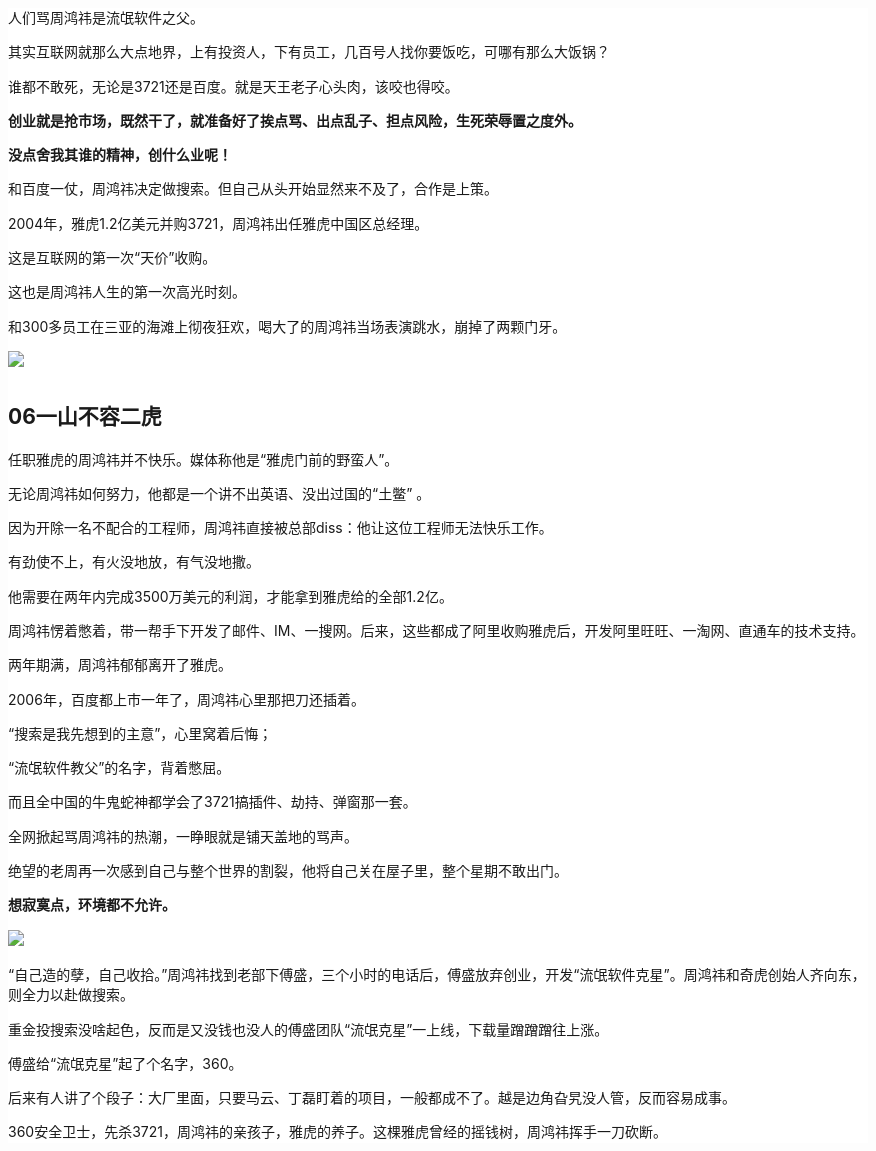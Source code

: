 人们骂周鸿祎是流氓软件之父。

其实互联网就那么大点地界，上有投资人，下有员工，几百号人找你要饭吃，可哪有那么大饭锅？

谁都不敢死，无论是3721还是百度。就是天王老子心头肉，该咬也得咬。

**创业就是抢市场，既然干了，就准备好了挨点骂、出点乱子、担点风险，生死荣辱置之度外。**

**没点舍我其谁的精神，创什么业呢！**

和百度一仗，周鸿祎决定做搜索。但自己从头开始显然来不及了，合作是上策。

2004年，雅虎1.2亿美元并购3721，周鸿祎出任雅虎中国区总经理。

这是互联网的第一次“天价”收购。

这也是周鸿祎人生的第一次高光时刻。

和300多员工在三亚的海滩上彻夜狂欢，喝大了的周鸿祎当场表演跳水，崩掉了两颗门牙。

![](http://favorites.ren/assets/images/2020/it/zhouhongyi11.jpg) 

## 06一山不容二虎

任职雅虎的周鸿祎并不快乐。媒体称他是“雅虎门前的野蛮人”。

无论周鸿祎如何努力，他都是一个讲不出英语、没出过国的“土鳖” 。

因为开除一名不配合的工程师，周鸿祎直接被总部diss：他让这位工程师无法快乐工作。

有劲使不上，有火没地放，有气没地撒。

他需要在两年内完成3500万美元的利润，才能拿到雅虎给的全部1.2亿。

周鸿祎愣着憋着，带一帮手下开发了邮件、IM、一搜网。后来，这些都成了阿里收购雅虎后，开发阿里旺旺、一淘网、直通车的技术支持。

两年期满，周鸿祎郁郁离开了雅虎。

2006年，百度都上市一年了，周鸿祎心里那把刀还插着。

“搜索是我先想到的主意”，心里窝着后悔；

“流氓软件教父”的名字，背着憋屈。

而且全中国的牛鬼蛇神都学会了3721搞插件、劫持、弹窗那一套。

全网掀起骂周鸿祎的热潮，一睁眼就是铺天盖地的骂声。

绝望的老周再一次感到自己与整个世界的割裂，他将自己关在屋子里，整个星期不敢出门。

**想寂寞点，环境都不允许。**

![](http://favorites.ren/assets/images/2020/it/zhouhongyi12.jpg) 

“自己造的孽，自己收拾。”周鸿祎找到老部下傅盛，三个小时的电话后，傅盛放弃创业，开发“流氓软件克星”。周鸿祎和奇虎创始人齐向东，则全力以赴做搜索。

重金投搜索没啥起色，反而是又没钱也没人的傅盛团队“流氓克星”一上线，下载量蹭蹭蹭往上涨。

傅盛给“流氓克星”起了个名字，360。

后来有人讲了个段子：大厂里面，只要马云、丁磊盯着的项目，一般都成不了。越是边角旮旯没人管，反而容易成事。

360安全卫士，先杀3721，周鸿祎的亲孩子，雅虎的养子。这棵雅虎曾经的摇钱树，周鸿祎挥手一刀砍断。
